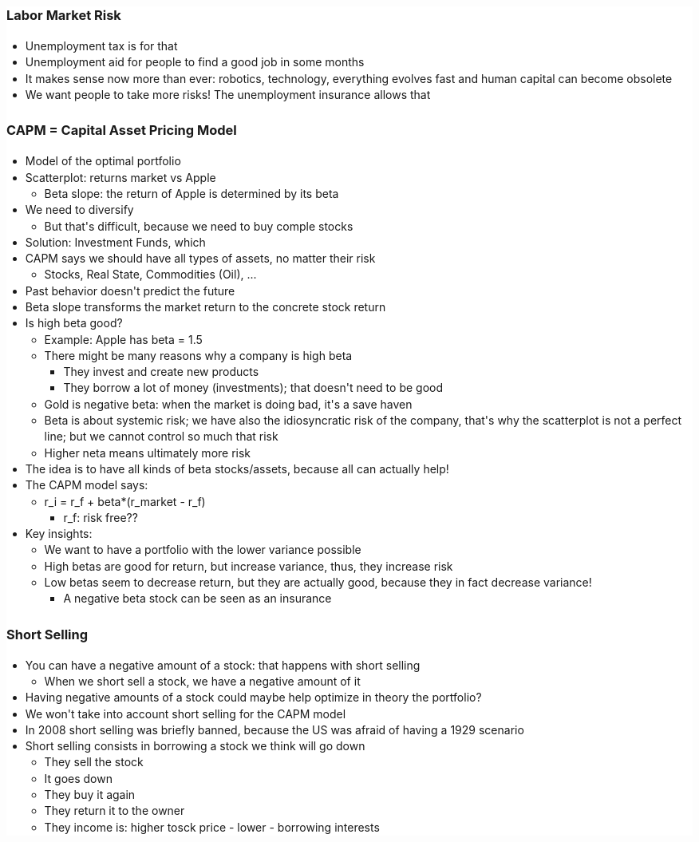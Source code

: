 ### Labor Market Risk
- Unemployment tax is for that
- Unemployment aid for people to find a good job in some months
- It makes sense now more than ever: robotics, technology, everything evolves fast and human capital can become obsolete
- We want people to take more risks! The unemployment insurance allows that

### CAPM = Capital Asset Pricing Model
- Model of the optimal portfolio
- Scatterplot: returns market vs Apple
    - Beta slope: the return of Apple is determined by its beta
- We need to diversify
    - But that's difficult, because we need to buy comple stocks
- Solution: Investment Funds, which
- CAPM says we should have all types of assets, no matter their risk
    - Stocks, Real State, Commodities (Oil), ...
- Past behavior doesn't predict the future
- Beta slope transforms the market return to the concrete stock return
- Is high beta good?
    - Example: Apple has beta = 1.5
    - There might be many reasons why a company is high beta
        - They invest and create new products
        - They borrow a lot of money (investments); that doesn't need to be good
    - Gold is negative beta: when the market is doing bad, it's a save haven
    - Beta is about systemic risk; we have also the idiosyncratic risk of the company, that's why the scatterplot is not a perfect line; but we cannot control so much that risk
    - Higher neta means ultimately more risk
- The idea is to have all kinds of beta stocks/assets, because all can actually help!
- The CAPM model says:
    - r_i = r_f + beta*(r_market - r_f)
        - r_f: risk free??
- Key insights:
    - We want to have a portfolio with the lower variance possible
    - High betas are good for return, but increase variance, thus, they increase risk
    - Low betas seem to decrease return, but they are actually good, because they in fact decrease variance!
        - A negative beta stock can be seen as an insurance

### Short Selling
- You can have a negative amount of a stock: that happens with short selling
    - When we short sell a stock, we have a negative amount of it
- Having negative amounts of a stock could maybe help optimize in theory the portfolio?
- We won't take into account short selling for the CAPM model
- In 2008 short selling was briefly banned, because the US was afraid of having a 1929 scenario
- Short selling consists in borrowing a stock we think will go down
    - They sell the stock
    - It goes down
    - They buy it again
    - They return it to the owner
    - They income is: higher tosck price - lower - borrowing interests
